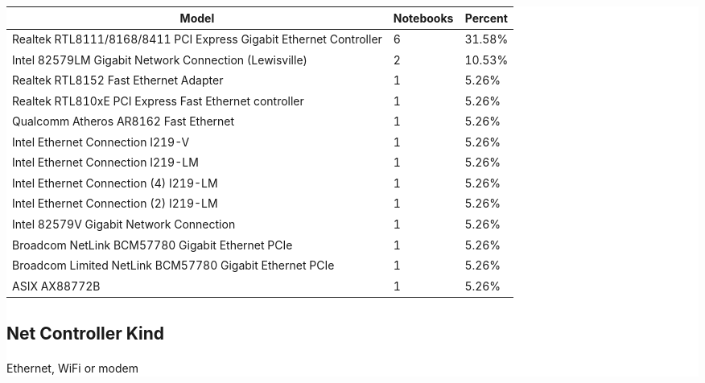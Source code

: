 
| Model                                                             | Notebooks | Percent |
|-------------------------------------------------------------------|-----------|---------|
| Realtek RTL8111/8168/8411 PCI Express Gigabit Ethernet Controller | 6         | 31.58%  |
| Intel 82579LM Gigabit Network Connection (Lewisville)             | 2         | 10.53%  |
| Realtek RTL8152 Fast Ethernet Adapter                             | 1         | 5.26%   |
| Realtek RTL810xE PCI Express Fast Ethernet controller             | 1         | 5.26%   |
| Qualcomm Atheros AR8162 Fast Ethernet                             | 1         | 5.26%   |
| Intel Ethernet Connection I219-V                                  | 1         | 5.26%   |
| Intel Ethernet Connection I219-LM                                 | 1         | 5.26%   |
| Intel Ethernet Connection (4) I219-LM                             | 1         | 5.26%   |
| Intel Ethernet Connection (2) I219-LM                             | 1         | 5.26%   |
| Intel 82579V Gigabit Network Connection                           | 1         | 5.26%   |
| Broadcom NetLink BCM57780 Gigabit Ethernet PCIe                   | 1         | 5.26%   |
| Broadcom Limited NetLink BCM57780 Gigabit Ethernet PCIe           | 1         | 5.26%   |
| ASIX AX88772B                                                     | 1         | 5.26%   |

Net Controller Kind
-------------------

Ethernet, WiFi or modem
